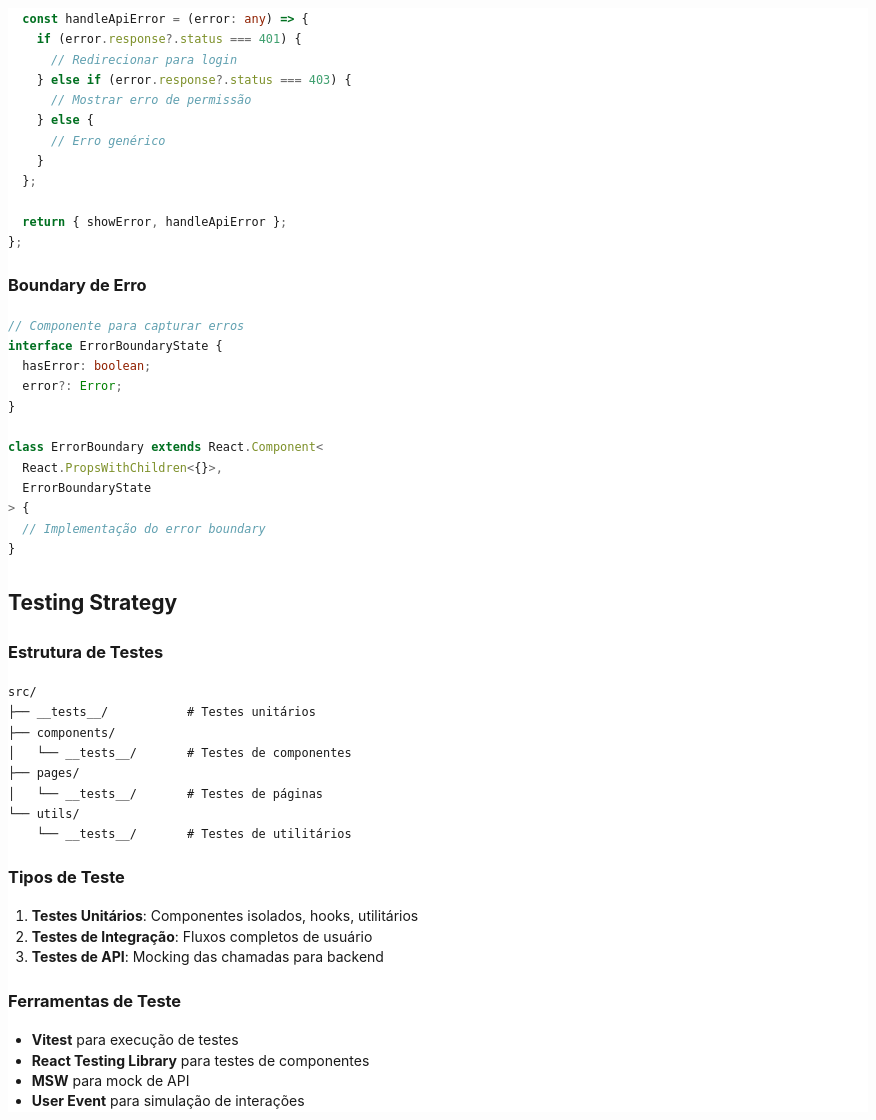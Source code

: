 ```typescript
  const handleApiError = (error: any) => {
    if (error.response?.status === 401) {
      // Redirecionar para login
    } else if (error.response?.status === 403) {
      // Mostrar erro de permissão
    } else {
      // Erro genérico
    }
  };
  
  return { showError, handleApiError };
};
```

### Boundary de Erro
```typescript
// Componente para capturar erros
interface ErrorBoundaryState {
  hasError: boolean;
  error?: Error;
}

class ErrorBoundary extends React.Component<
  React.PropsWithChildren<{}>,
  ErrorBoundaryState
> {
  // Implementação do error boundary
}
```

## Testing Strategy

### Estrutura de Testes
```
src/
├── __tests__/           # Testes unitários
├── components/
│   └── __tests__/       # Testes de componentes
├── pages/
│   └── __tests__/       # Testes de páginas
└── utils/
    └── __tests__/       # Testes de utilitários
```

### Tipos de Teste
1. **Testes Unitários**: Componentes isolados, hooks, utilitários
2. **Testes de Integração**: Fluxos completos de usuário
3. **Testes de API**: Mocking das chamadas para backend

### Ferramentas de Teste
- **Vitest** para execução de testes
- **React Testing Library** para testes de componentes
- **MSW** para mock de API
- **User Event** para simulação de interações
